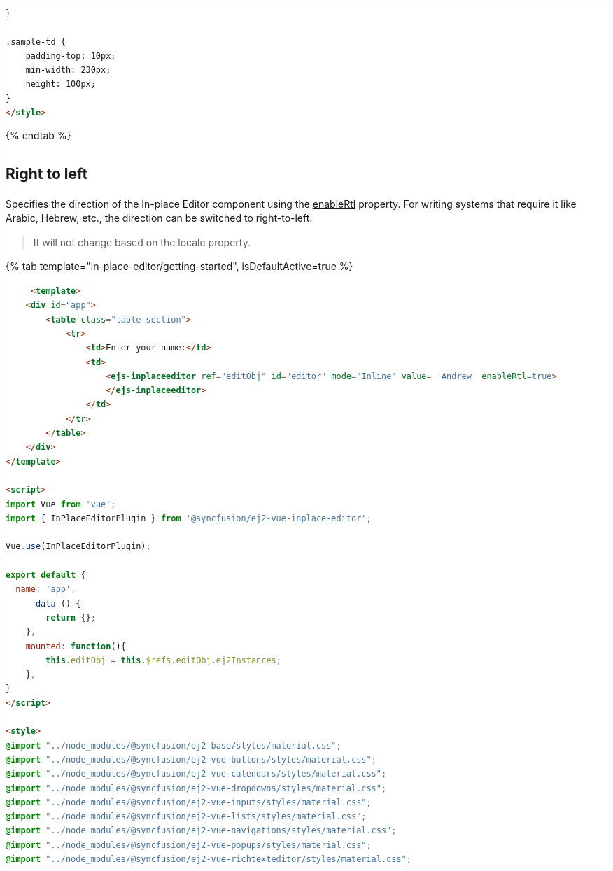 ```html
}

.sample-td {
    padding-top: 10px;
    min-width: 230px;
    height: 100px;
}
</style>
```

{% endtab %}

## Right to left

Specifies the direction of the In-place Editor component using the [enableRtl](../api/inplace-editor/#enablertl) property. For writing systems that require it like Arabic, Hebrew, etc., the direction can be switched to right-to-left.

> It will not change based on the locale property.

{% tab template="in-place-editor/getting-started", isDefaultActive=true %}

```html
     <template>
    <div id="app">
        <table class="table-section">
            <tr>
                <td>Enter your name:</td>
                <td>
                    <ejs-inplaceeditor ref="editObj" id="editor" mode="Inline" value= 'Andrew' enableRtl=true>
                    </ejs-inplaceeditor>
                </td>
            </tr>
        </table>
    </div>
</template>

<script>
import Vue from 'vue';
import { InPlaceEditorPlugin } from '@syncfusion/ej2-vue-inplace-editor';

Vue.use(InPlaceEditorPlugin);

export default {
  name: 'app',
      data () {
        return {};
    },
    mounted: function(){
        this.editObj = this.$refs.editObj.ej2Instances;
    },
}
</script>

<style>
@import "../node_modules/@syncfusion/ej2-base/styles/material.css";
@import "../node_modules/@syncfusion/ej2-vue-buttons/styles/material.css";
@import "../node_modules/@syncfusion/ej2-vue-calendars/styles/material.css";
@import "../node_modules/@syncfusion/ej2-vue-dropdowns/styles/material.css";
@import "../node_modules/@syncfusion/ej2-vue-inputs/styles/material.css";
@import "../node_modules/@syncfusion/ej2-vue-lists/styles/material.css";
@import "../node_modules/@syncfusion/ej2-vue-navigations/styles/material.css";
@import "../node_modules/@syncfusion/ej2-vue-popups/styles/material.css";
@import "../node_modules/@syncfusion/ej2-vue-richtexteditor/styles/material.css";
```